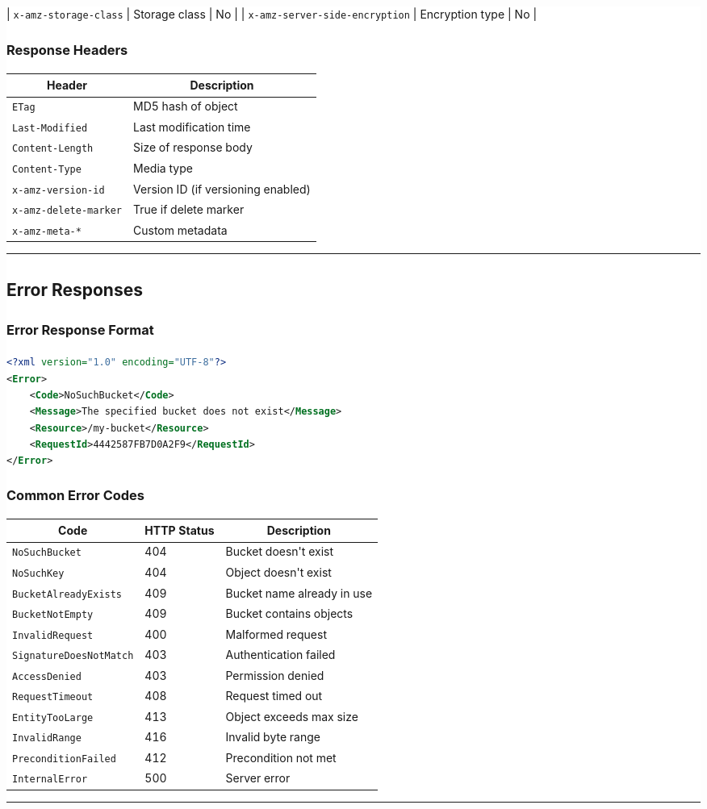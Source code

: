 | `x-amz-storage-class` | Storage class | No |
| `x-amz-server-side-encryption` | Encryption type | No |

### Response Headers

| Header | Description |
|--------|-------------|
| `ETag` | MD5 hash of object |
| `Last-Modified` | Last modification time |
| `Content-Length` | Size of response body |
| `Content-Type` | Media type |
| `x-amz-version-id` | Version ID (if versioning enabled) |
| `x-amz-delete-marker` | True if delete marker |
| `x-amz-meta-*` | Custom metadata |

---

## Error Responses

### Error Response Format

```xml
<?xml version="1.0" encoding="UTF-8"?>
<Error>
    <Code>NoSuchBucket</Code>
    <Message>The specified bucket does not exist</Message>
    <Resource>/my-bucket</Resource>
    <RequestId>4442587FB7D0A2F9</RequestId>
</Error>
```

### Common Error Codes

| Code | HTTP Status | Description |
|------|-------------|-------------|
| `NoSuchBucket` | 404 | Bucket doesn't exist |
| `NoSuchKey` | 404 | Object doesn't exist |
| `BucketAlreadyExists` | 409 | Bucket name already in use |
| `BucketNotEmpty` | 409 | Bucket contains objects |
| `InvalidRequest` | 400 | Malformed request |
| `SignatureDoesNotMatch` | 403 | Authentication failed |
| `AccessDenied` | 403 | Permission denied |
| `RequestTimeout` | 408 | Request timed out |
| `EntityTooLarge` | 413 | Object exceeds max size |
| `InvalidRange` | 416 | Invalid byte range |
| `PreconditionFailed` | 412 | Precondition not met |
| `InternalError` | 500 | Server error |

---